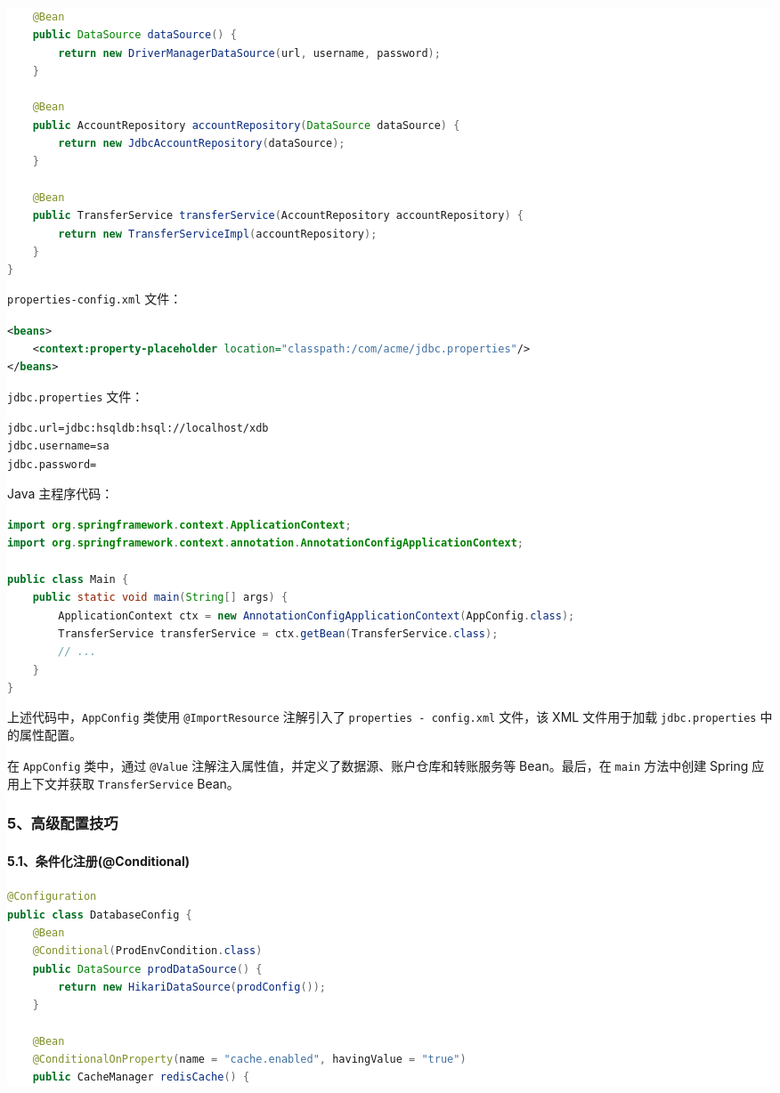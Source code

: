 ```java
    @Bean
    public DataSource dataSource() {
        return new DriverManagerDataSource(url, username, password);
    }

    @Bean
    public AccountRepository accountRepository(DataSource dataSource) {
        return new JdbcAccountRepository(dataSource);
    }

    @Bean
    public TransferService transferService(AccountRepository accountRepository) {
        return new TransferServiceImpl(accountRepository);
    }
}
```

`properties-config.xml` 文件：
```xml
<beans>
    <context:property-placeholder location="classpath:/com/acme/jdbc.properties"/>
</beans>
```

`jdbc.properties` 文件：
```properties
jdbc.url=jdbc:hsqldb:hsql://localhost/xdb
jdbc.username=sa
jdbc.password=
```

Java 主程序代码：
```java
import org.springframework.context.ApplicationContext;
import org.springframework.context.annotation.AnnotationConfigApplicationContext;

public class Main {
    public static void main(String[] args) {
        ApplicationContext ctx = new AnnotationConfigApplicationContext(AppConfig.class);
        TransferService transferService = ctx.getBean(TransferService.class);
        // ...
    }
}
```

上述代码中，`AppConfig` 类使用 `@ImportResource` 注解引入了 `properties - config.xml` 文件，该 XML 文件用于加载 `jdbc.properties` 中的属性配置。

在 `AppConfig` 类中，通过 `@Value` 注解注入属性值，并定义了数据源、账户仓库和转账服务等 Bean。最后，在 `main` 方法中创建 Spring 应用上下文并获取 `TransferService` Bean。

### 5、高级配置技巧

#### 5.1、条件化注册(@Conditional)
```java
@Configuration
public class DatabaseConfig {
    @Bean
    @Conditional(ProdEnvCondition.class)
    public DataSource prodDataSource() {
        return new HikariDataSource(prodConfig());
    }

    @Bean
    @ConditionalOnProperty(name = "cache.enabled", havingValue = "true")
    public CacheManager redisCache() {
```